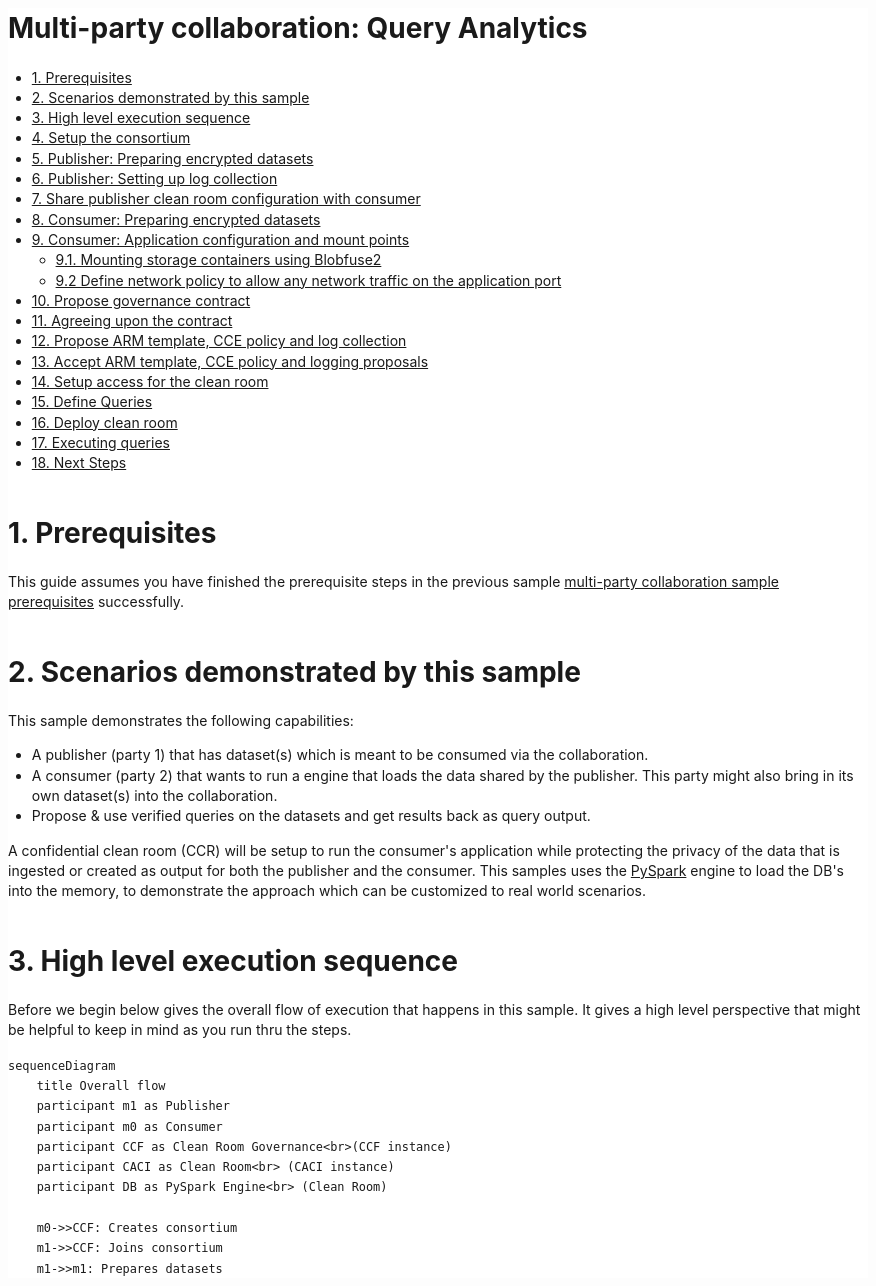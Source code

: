 # Multi-party collaboration: Query Analytics 

- [1. Prerequisites](#1-prerequisites)
- [2. Scenarios demonstrated by this sample](#2-scenarios-demonstrated-by-this-sample)
- [3. High level execution sequence](#3-high-level-execution-sequence)
- [4. Setup the consortium](#4-setup-the-consortium)
- [5. Publisher: Preparing encrypted datasets](#5-publisher-preparing-encrypted-datasets)
- [6. Publisher: Setting up log collection](#6-publisher-setting-up-log-collection)
- [7. Share publisher clean room configuration with consumer](#7-share-publisher-clean-room-configuration-with-consumer)
- [8. Consumer: Preparing encrypted datasets](#8-consumer-preparing-encrypted-datasets)
- [9. Consumer: Application configuration and mount points](#9-consumer-application-configuration-and-mount-points)
  - [9.1. Mounting storage containers using Blobfuse2](#91-mounting-storage-containers-using-blobfuse2)
  - [9.2  Define network policy to allow any network traffic on the application port](#92--define-network-policy-to-allow-any-network-traffic-on-the-application-port)
- [10. Propose governance contract](#10-propose-governance-contract)
- [11. Agreeing upon the contract](#11-agreeing-upon-the-contract)
- [12. Propose ARM template, CCE policy and log collection](#12-propose-arm-template-cce-policy-and-log-collection)
- [13. Accept ARM template, CCE policy and logging proposals](#13-accept-arm-template-cce-policy-and-logging-proposals)
- [14. Setup access for the clean room](#14-setup-access-for-the-clean-room)
- [15. Define Queries](#15-define-queries)
- [16. Deploy clean room](#16-deploy-clean-room)
- [17. Executing queries](#17-executing-queries)
- [18. Next Steps](#18-next-steps)

# 1. Prerequisites
This guide assumes you have finished the prerequisite steps in the previous sample [multi-party collaboration sample prerequisites](../../README.md#3-prerequisites) successfully.

# 2. Scenarios demonstrated by this sample
This sample demonstrates the following capabilities:
- A publisher (party 1) that has dataset(s) which is meant to be consumed via the collaboration.
- A consumer (party 2) that wants to run a engine that loads the data shared by the publisher. This party might also bring in its own dataset(s) into the collaboration.
- Propose & use verified queries on the datasets and get results back as query output.

A confidential clean room (CCR) will be setup to run the consumer's application while protecting the privacy of the data that is ingested or created as output for both the publisher and the consumer. This samples uses the [PySpark](https://pypi.org/project/pyspark/) engine to load the DB's into the memory, to demonstrate the approach which can be customized to real world scenarios.

# 3. High level execution sequence
Before we begin below gives the overall flow of execution that happens in this sample. It gives a high level perspective that might be helpful to keep in mind as you run thru the steps.
```mermaid
sequenceDiagram
    title Overall flow
    participant m1 as Publisher
    participant m0 as Consumer
    participant CCF as Clean Room Governance<br>(CCF instance)
    participant CACI as Clean Room<br> (CACI instance)
    participant DB as PySpark Engine<br> (Clean Room)

    m0->>CCF: Creates consortium
    m1->>CCF: Joins consortium
    m1->>m1: Prepares datasets
```